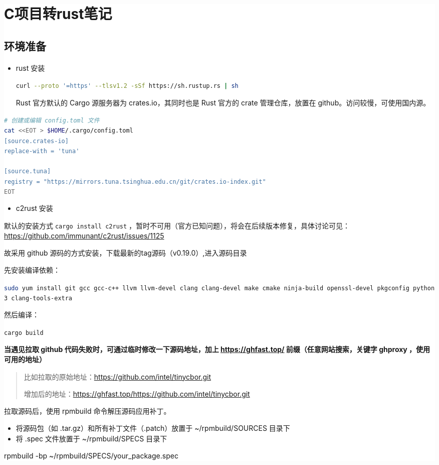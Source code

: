 # C项目转rust笔记

## 环境准备

- rust 安装

  ```bash
  curl --proto '=https' --tlsv1.2 -sSf https://sh.rustup.rs | sh
  ```

  Rust 官方默认的 Cargo 源服务器为 crates.io，其同时也是 Rust 官方的 crate 管理仓库，放置在 github。访问较慢，可使用国内源。

```bash
# 创建或编辑 config.toml 文件
cat <<EOT > $HOME/.cargo/config.toml
[source.crates-io]
replace-with = 'tuna'

[source.tuna]
registry = "https://mirrors.tuna.tsinghua.edu.cn/git/crates.io-index.git"
EOT
```

- c2rust 安装

默认的安装方式 `cargo install c2rust` ，暂时不可用（官方已知问题），将会在后续版本修复，具体讨论可见：https://github.com/immunant/c2rust/issues/1125

故采用 github 源码的方式安装，下载最新的tag源码（v0.19.0）,进入源码目录

先安装编译依赖：

```bash
sudo yum install git gcc gcc-c++ llvm llvm-devel clang clang-devel make cmake ninja-build openssl-devel pkgconfig python3 clang-tools-extra
```

然后编译：

```bash
cargo build
```

**当遇见拉取 github 代码失败时，可通过临时修改一下源码地址，加上 https://ghfast.top/ 前缀（任意网站搜索，关键字 ghproxy ，使用可用的地址）**

> 比如拉取的原始地址：https://github.com/intel/tinycbor.git
>
> 增加后的地址：https://ghfast.top/https://github.com/intel/tinycbor.git



拉取源码后，使用 rpmbuild 命令解压源码应用补丁。

- 将源码包（如 .tar.gz）和所有补丁文件（.patch）放置于 ~/rpmbuild/SOURCES 目录下 
- 将 .spec 文件放置于 ~/rpmbuild/SPECS 目录下

rpmbuild -bp ~/rpmbuild/SPECS/your_package.spec

